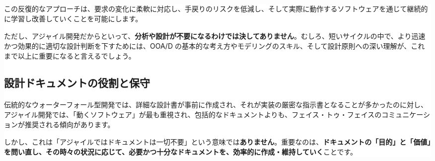 この反復的なアプローチは、要求の変化に柔軟に対応し、手戻りのリスクを低減し、そして実際に動作するソフトウェアを通じて継続的に学習し改善していくことを可能にします。

ただし、アジャイル開発だからといって、**分析や設計が不要になるわけでは決してありません**。むしろ、短いサイクルの中で、より迅速かつ効果的に適切な設計判断を下すためには、OOA/D の基本的な考え方やモデリングのスキル、そして設計原則への深い理解が、これまで以上に重要になると言えるでしょう。

## 設計ドキュメントの役割と保守

伝統的なウォーターフォール型開発では、詳細な設計書が事前に作成され、それが実装の厳密な指示書となることが多かったのに対し、アジャイル開発では、「動くソフトウェア」が最も重視され、包括的なドキュメントよりも、フェイス・トゥ・フェイスのコミュニケーションが推奨される傾向があります。

しかし、これは「アジャイルではドキュメントは一切不要」という意味では**ありません**。重要なのは、**ドキュメントの「目的」と「価値」を問い直し、その時々の状況に応じて、必要かつ十分なドキュメントを、効率的に作成・維持していく**ことです。

